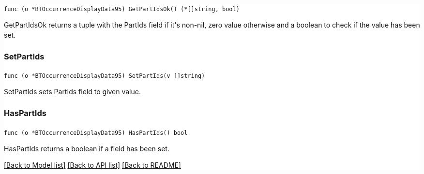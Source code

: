 `func (o *BTOccurrenceDisplayData95) GetPartIdsOk() (*[]string, bool)`

GetPartIdsOk returns a tuple with the PartIds field if it's non-nil, zero value otherwise
and a boolean to check if the value has been set.

### SetPartIds

`func (o *BTOccurrenceDisplayData95) SetPartIds(v []string)`

SetPartIds sets PartIds field to given value.

### HasPartIds

`func (o *BTOccurrenceDisplayData95) HasPartIds() bool`

HasPartIds returns a boolean if a field has been set.


[[Back to Model list]](../README.md#documentation-for-models) [[Back to API list]](../README.md#documentation-for-api-endpoints) [[Back to README]](../README.md)


